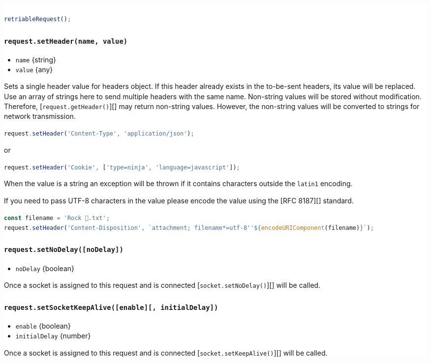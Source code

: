 ```cjs

retriableRequest();
```

### `request.setHeader(name, value)`



* `name` {string}
* `value` {any}

Sets a single header value for headers object. If this header already exists in
the to-be-sent headers, its value will be replaced. Use an array of strings
here to send multiple headers with the same name. Non-string values will be
stored without modification. Therefore, [`request.getHeader()`][] may return
non-string values. However, the non-string values will be converted to strings
for network transmission.

```js
request.setHeader('Content-Type', 'application/json');
```

or

```js
request.setHeader('Cookie', ['type=ninja', 'language=javascript']);
```

When the value is a string an exception will be thrown if it contains
characters outside the `latin1` encoding.

If you need to pass UTF-8 characters in the value please encode the value
using the [RFC 8187][] standard.

```js
const filename = 'Rock 🎵.txt';
request.setHeader('Content-Disposition', `attachment; filename*=utf-8''${encodeURIComponent(filename)}`);
```

### `request.setNoDelay([noDelay])`



* `noDelay` {boolean}

Once a socket is assigned to this request and is connected
[`socket.setNoDelay()`][] will be called.

### `request.setSocketKeepAlive([enable][, initialDelay])`



* `enable` {boolean}
* `initialDelay` {number}

Once a socket is assigned to this request and is connected
[`socket.setKeepAlive()`][] will be called.
